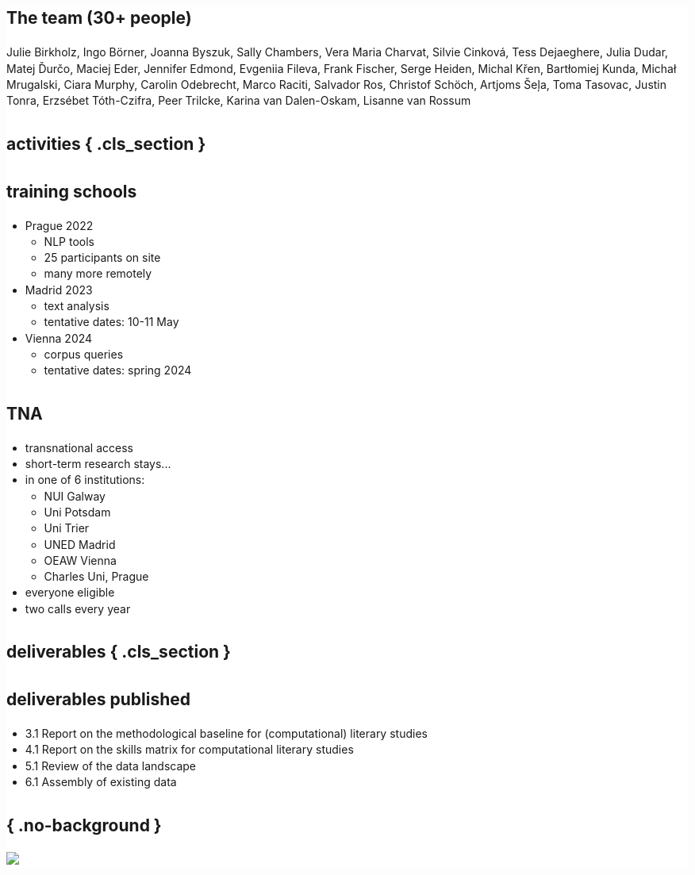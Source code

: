 
## The team (30+ people)

Julie Birkholz, Ingo Börner, Joanna Byszuk, Sally Chambers, Vera Maria Charvat, Silvie Cinková, Tess Dejaeghere, Julia Dudar, Matej Ďurčo, Maciej Eder, Jennifer Edmond, Evgeniia Fileva, Frank Fischer, Serge Heiden, Michal Křen, Bartłomiej Kunda, Michał Mrugalski, Ciara Murphy, Carolin Odebrecht, Marco Raciti, Salvador Ros, Christof Schöch, Artjoms Šeļa, Toma Tasovac, Justin Tonra, Erzsébet Tóth-Czifra, Peer Trilcke, Karina van Dalen-Oskam, Lisanne van Rossum




## activities { .cls_section }


## training schools

* Prague 2022
    * NLP tools
    * 25 participants on site
    * many more remotely
* Madrid 2023
    * text analysis
    * tentative dates: 10-11 May
* Vienna 2024
    * corpus queries
    * tentative dates: spring 2024



## TNA

* transnational access
* short-term research stays...
* in one of 6 institutions:
    * NUI Galway
    * Uni Potsdam
    * Uni Trier
    * UNED Madrid
    * OEAW Vienna
    * Charles Uni, Prague
* everyone eligible
* two calls every year




## deliverables { .cls_section }


## deliverables published

* 3.1 Report on the methodological baseline for (computational) literary studies
* 4.1 Report on the skills matrix for computational literary studies
* 5.1 Review of the data landscape
* 6.1 Assembly of existing data




## { .no-background }

![](https://clsinfra.io/wp-content/uploads/2021/09/CLS-INFRA_Linear-Long-Logo-Rev-Col.png)



